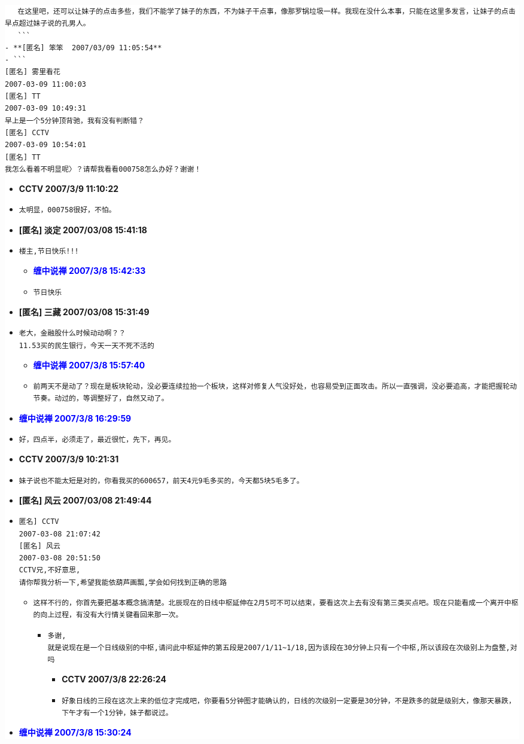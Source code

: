   ```
     在这里吧，还可以让妹子的点击多些，我们不能学了妹子的东西，不为妹子干点事，像那罗锅垃圾一样。我现在没什么本事，只能在这里多发言，让妹子的点击早点超过妹子说的孔男人。
     ```
- **[匿名] 笨笨  2007/03/09 11:05:54**
- ```
  [匿名] 雾里看花 
  2007-03-09 11:00:03 
  [匿名] TT 
  2007-03-09 10:49:31 
  早上是一个5分钟顶背驰，我有没有判断错？ 
  [匿名] CCTV 
  2007-03-09 10:54:01 
  [匿名] TT 
  我怎么看着不明显呢〉？请帮我看看000758怎么办好？谢谢！ 
  ```
   - **CCTV 2007/3/9 11:10:22**
   - ```
     太明显，000758很好，不怕。
     ```
- **[匿名] 淡定  2007/03/08 15:41:18**
- ```
  楼主,节日快乐!!! 
  ```
   - **<font color='blue'>缠中说禅 2007/3/8 15:42:33</font>**
   - ```
     节日快乐
     ```
- **[匿名] 三藏  2007/03/08 15:31:49**
- ```
  老大，金融股什么时候动动啊？？
  11.53买的民生银行，今天一天不死不活的
  ```
   - **<font color='blue'>缠中说禅 2007/3/8 15:57:40</font>**
   - ```
     前两天不是动了？现在是板块轮动，没必要连续拉抬一个板块，这样对修复人气没好处，也容易受到正面攻击。所以一直强调，没必要追高，才能把握轮动节奏。动过的，等调整好了，自然又动了。
     ```
- **<font color='blue'>缠中说禅 2007/3/8 16:29:59</font>**
- ```
  好，四点半，必须走了，最近很忙，先下，再见。
  ```
- **CCTV 2007/3/9 10:21:31**
- ```
  妹子说也不能太短是对的，你看我买的600657，前天4元9毛多买的，今天都5块5毛多了。
  ```
- **[匿名] 风云  2007/03/08 21:49:44**
- ```
  匿名] CCTV 
  2007-03-08 21:07:42 
  [匿名] 风云 
  2007-03-08 20:51:50 
  CCTV兄,不好意思,
  请你帮我分析一下,希望我能依葫芦画瓢,学会如何找到正确的思路 
  ```
   - ```
     这样不行的，你首先要把基本概念搞清楚。北辰现在的日线中枢延伸在2月5可不可以结束，要看这次上去有没有第三类买点吧。现在只能看成一个离开中枢的向上过程，有没有大行情关键看回来那一次。 
     ```
      - ```
        多谢,
        就是说现在是一个日线级别的中枢,请问此中枢延伸的第五段是2007/1/11~1/18,因为该段在30分钟上只有一个中枢,所以该段在次级别上为盘整,对吗 
        ```
         - **CCTV 2007/3/8 22:26:24**
         - ```
           好象日线的三段在这次上来的低位才完成吧，你要看5分钟图才能确认的，日线的次级别一定要是30分钟，不是跌多的就是级别大，像那天暴跌，下午才有一个1分钟，妹子都说过。
           ```
- **<font color='blue'>缠中说禅 2007/3/8 15:30:24</font>**
  ```
